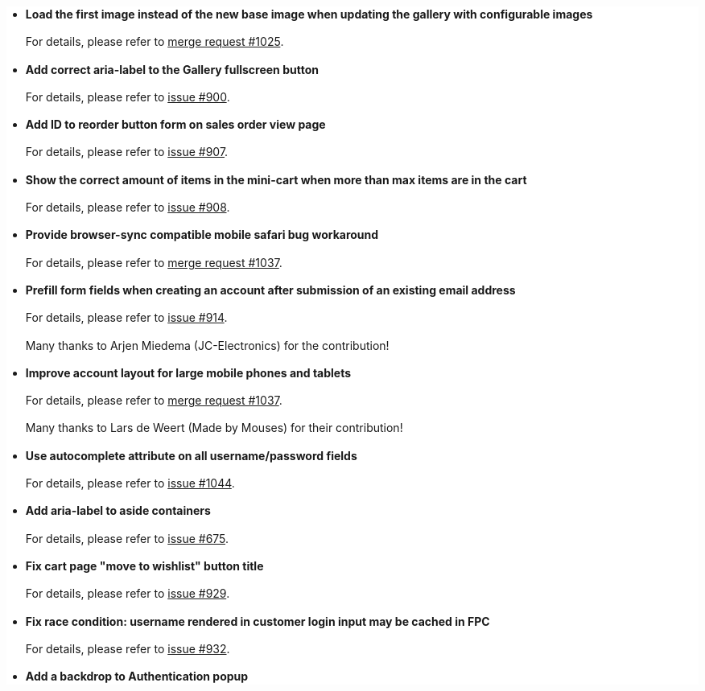 - **Load the first image instead of the new base image when updating the gallery with configurable images**

  For details, please refer to [merge request #1025](https://gitlab.hyva.io/hyva-themes/magento2-default-theme/-/merge_requests/1025).

- **Add correct aria-label to the Gallery fullscreen button**

  For details, please refer to [issue #900](https://gitlab.hyva.io/hyva-themes/magento2-default-theme/-/issues/900).

- **Add ID to reorder button form on sales order view page**

  For details, please refer to [issue #907](https://gitlab.hyva.io/hyva-themes/magento2-default-theme/-/issues/907).

- **Show the correct amount of items in the mini-cart when more than max items are in the cart**

  For details, please refer to [issue #908](https://gitlab.hyva.io/hyva-themes/magento2-default-theme/-/issues/908).

- **Provide browser-sync compatible mobile safari bug workaround**

  For details, please refer to [merge request #1037](https://gitlab.hyva.io/hyva-themes/magento2-default-theme/-/merge_requests/1037).

- **Prefill form fields when creating an account after submission of an existing email address**

  For details, please refer to [issue #914](https://gitlab.hyva.io/hyva-themes/magento2-default-theme/-/issues/914).

  Many thanks to Arjen Miedema (JC-Electronics) for the contribution!

- **Improve account layout for large mobile phones and tablets**

  For details, please refer to [merge request #1037](https://gitlab.hyva.io/hyva-themes/magento2-default-theme/-/merge_requests/1037).

  Many thanks to Lars de Weert (Made by Mouses) for their contribution!

- **Use autocomplete attribute on all username/password fields**

  For details, please refer to [issue #1044](https://gitlab.hyva.io/hyva-themes/magento2-default-theme/-/issues/1044).

- **Add aria-label to aside containers**

  For details, please refer to [issue #675](https://gitlab.hyva.io/hyva-themes/magento2-default-theme/-/issues/675).

- **Fix cart page "move to wishlist" button title**

  For details, please refer to [issue #929](https://gitlab.hyva.io/hyva-themes/magento2-default-theme/-/issues/929).

- **Fix race condition: username rendered in customer login input may be cached in FPC**

  For details, please refer to [issue #932](https://gitlab.hyva.io/hyva-themes/magento2-default-theme/-/issues/932).

- **Add a backdrop to Authentication popup**
